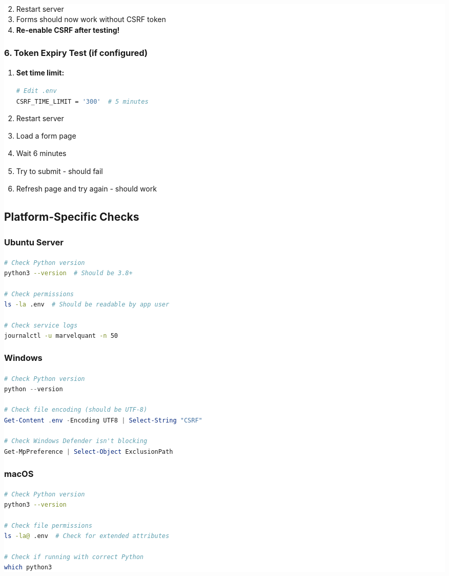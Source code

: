 2. Restart server
3. Forms should now work without CSRF token
4. **Re-enable CSRF after testing!**

### 6. Token Expiry Test (if configured)

1. **Set time limit:**
   ```bash
   # Edit .env
   CSRF_TIME_LIMIT = '300'  # 5 minutes
   ```

2. Restart server
3. Load a form page
4. Wait 6 minutes
5. Try to submit - should fail
6. Refresh page and try again - should work

## Platform-Specific Checks

### Ubuntu Server
```bash
# Check Python version
python3 --version  # Should be 3.8+

# Check permissions
ls -la .env  # Should be readable by app user

# Check service logs
journalctl -u marvelquant -n 50
```

### Windows
```powershell
# Check Python version
python --version

# Check file encoding (should be UTF-8)
Get-Content .env -Encoding UTF8 | Select-String "CSRF"

# Check Windows Defender isn't blocking
Get-MpPreference | Select-Object ExclusionPath
```

### macOS
```bash
# Check Python version
python3 --version

# Check file permissions
ls -la@ .env  # Check for extended attributes

# Check if running with correct Python
which python3
```
